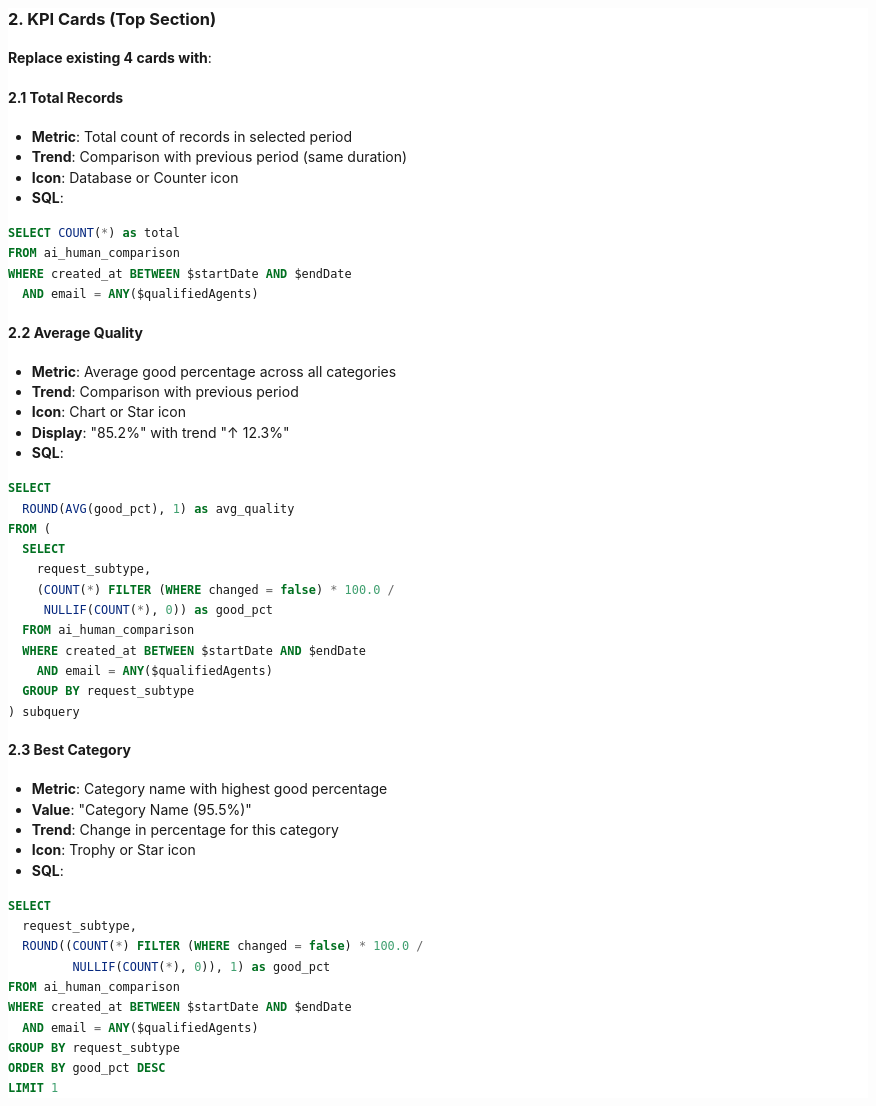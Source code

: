 
### 2. KPI Cards (Top Section)

**Replace existing 4 cards with**:

#### 2.1 Total Records
- **Metric**: Total count of records in selected period
- **Trend**: Comparison with previous period (same duration)
- **Icon**: Database or Counter icon
- **SQL**:
```sql
SELECT COUNT(*) as total
FROM ai_human_comparison
WHERE created_at BETWEEN $startDate AND $endDate
  AND email = ANY($qualifiedAgents)
```

#### 2.2 Average Quality
- **Metric**: Average good percentage across all categories
- **Trend**: Comparison with previous period
- **Icon**: Chart or Star icon
- **Display**: "85.2%" with trend "↑ 12.3%"
- **SQL**:
```sql
SELECT
  ROUND(AVG(good_pct), 1) as avg_quality
FROM (
  SELECT
    request_subtype,
    (COUNT(*) FILTER (WHERE changed = false) * 100.0 /
     NULLIF(COUNT(*), 0)) as good_pct
  FROM ai_human_comparison
  WHERE created_at BETWEEN $startDate AND $endDate
    AND email = ANY($qualifiedAgents)
  GROUP BY request_subtype
) subquery
```

#### 2.3 Best Category
- **Metric**: Category name with highest good percentage
- **Value**: "Category Name (95.5%)"
- **Trend**: Change in percentage for this category
- **Icon**: Trophy or Star icon
- **SQL**:
```sql
SELECT
  request_subtype,
  ROUND((COUNT(*) FILTER (WHERE changed = false) * 100.0 /
         NULLIF(COUNT(*), 0)), 1) as good_pct
FROM ai_human_comparison
WHERE created_at BETWEEN $startDate AND $endDate
  AND email = ANY($qualifiedAgents)
GROUP BY request_subtype
ORDER BY good_pct DESC
LIMIT 1
```
